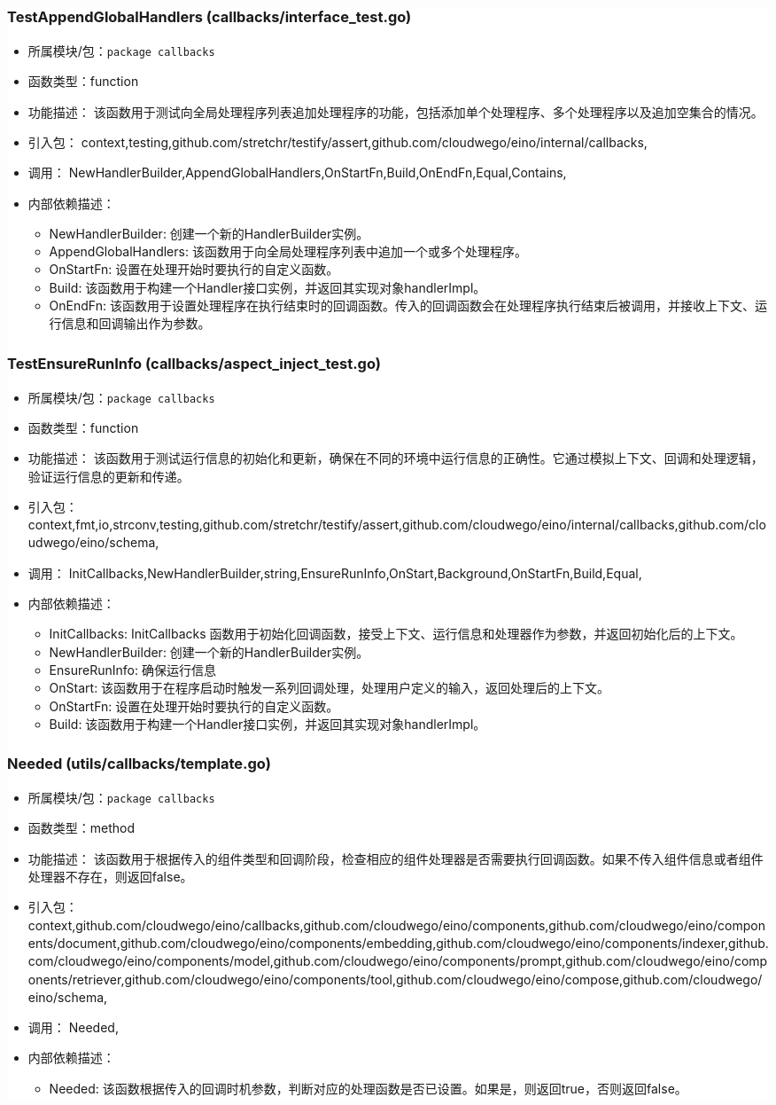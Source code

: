 
### TestAppendGlobalHandlers (callbacks/interface_test.go)
- 所属模块/包：`package callbacks`
- 函数类型：function
- 功能描述：
该函数用于测试向全局处理程序列表追加处理程序的功能，包括添加单个处理程序、多个处理程序以及追加空集合的情况。


- 引入包：
context,testing,github.com/stretchr/testify/assert,github.com/cloudwego/eino/internal/callbacks,
- 调用：
NewHandlerBuilder,AppendGlobalHandlers,OnStartFn,Build,OnEndFn,Equal,Contains,
- 内部依赖描述：
  - NewHandlerBuilder: 创建一个新的HandlerBuilder实例。
  - AppendGlobalHandlers: 该函数用于向全局处理程序列表中追加一个或多个处理程序。
  - OnStartFn: 设置在处理开始时要执行的自定义函数。
  - Build: 该函数用于构建一个Handler接口实例，并返回其实现对象handlerImpl。
  - OnEndFn: 该函数用于设置处理程序在执行结束时的回调函数。传入的回调函数会在处理程序执行结束后被调用，并接收上下文、运行信息和回调输出作为参数。


### TestEnsureRunInfo (callbacks/aspect_inject_test.go)
- 所属模块/包：`package callbacks`
- 函数类型：function
- 功能描述：
该函数用于测试运行信息的初始化和更新，确保在不同的环境中运行信息的正确性。它通过模拟上下文、回调和处理逻辑，验证运行信息的更新和传递。


- 引入包：
context,fmt,io,strconv,testing,github.com/stretchr/testify/assert,github.com/cloudwego/eino/internal/callbacks,github.com/cloudwego/eino/schema,
- 调用：
InitCallbacks,NewHandlerBuilder,string,EnsureRunInfo,OnStart,Background,OnStartFn,Build,Equal,
- 内部依赖描述：
  - InitCallbacks: InitCallbacks 函数用于初始化回调函数，接受上下文、运行信息和处理器作为参数，并返回初始化后的上下文。
  - NewHandlerBuilder: 创建一个新的HandlerBuilder实例。
  - EnsureRunInfo: 确保运行信息
  - OnStart: 该函数用于在程序启动时触发一系列回调处理，处理用户定义的输入，返回处理后的上下文。
  - OnStartFn: 设置在处理开始时要执行的自定义函数。
  - Build: 该函数用于构建一个Handler接口实例，并返回其实现对象handlerImpl。


### Needed (utils/callbacks/template.go)
- 所属模块/包：`package callbacks`
- 函数类型：method
- 功能描述：
该函数用于根据传入的组件类型和回调阶段，检查相应的组件处理器是否需要执行回调函数。如果不传入组件信息或者组件处理器不存在，则返回false。


- 引入包：
context,github.com/cloudwego/eino/callbacks,github.com/cloudwego/eino/components,github.com/cloudwego/eino/components/document,github.com/cloudwego/eino/components/embedding,github.com/cloudwego/eino/components/indexer,github.com/cloudwego/eino/components/model,github.com/cloudwego/eino/components/prompt,github.com/cloudwego/eino/components/retriever,github.com/cloudwego/eino/components/tool,github.com/cloudwego/eino/compose,github.com/cloudwego/eino/schema,
- 调用：
Needed,
- 内部依赖描述：
  - Needed: 该函数根据传入的回调时机参数，判断对应的处理函数是否已设置。如果是，则返回true，否则返回false。
